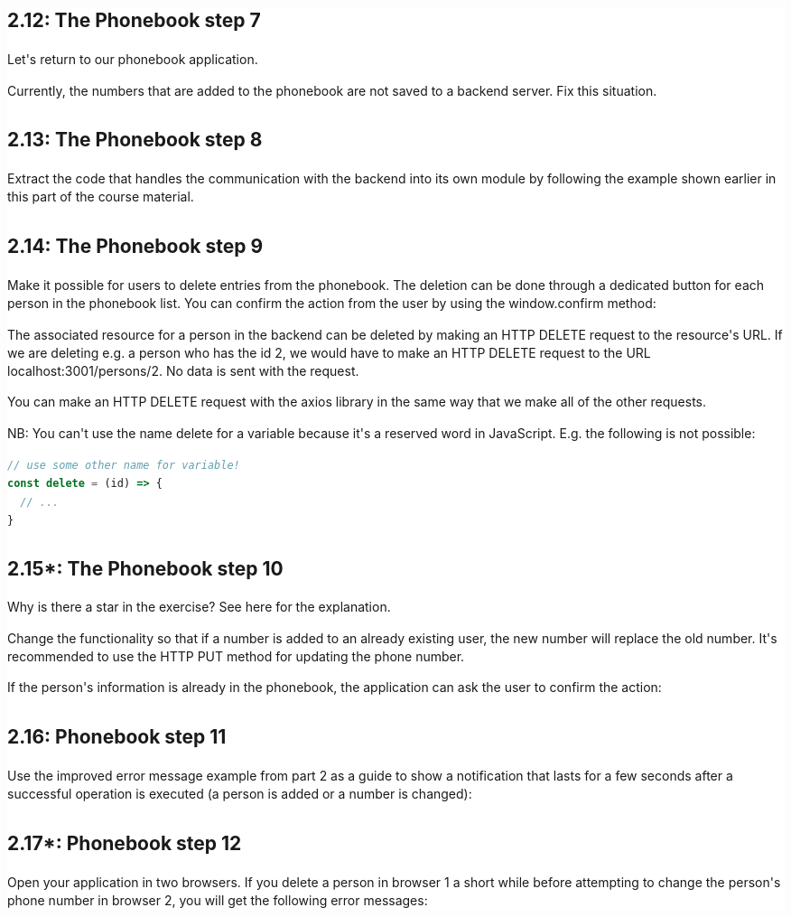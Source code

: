 

## 2.12: The Phonebook step 7
Let's return to our phonebook application.

Currently, the numbers that are added to the phonebook are not saved to a backend server. Fix this situation.

## 2.13: The Phonebook step 8
Extract the code that handles the communication with the backend into its own module by following the example shown earlier in this part of the course material.

## 2.14: The Phonebook step 9
Make it possible for users to delete entries from the phonebook. The deletion can be done through a dedicated button for each person in the phonebook list. You can confirm the action from the user by using the window.confirm method:

The associated resource for a person in the backend can be deleted by making an HTTP DELETE request to the resource's URL. If we are deleting e.g. a person who has the id 2, we would have to make an HTTP DELETE request to the URL localhost:3001/persons/2. No data is sent with the request.

You can make an HTTP DELETE request with the axios library in the same way that we make all of the other requests.

NB: You can't use the name delete for a variable because it's a reserved word in JavaScript. E.g. the following is not possible:

```js
// use some other name for variable!
const delete = (id) => {
  // ...
}
```

## 2.15*: The Phonebook step 10

Why is there a star in the exercise? See here for the explanation.

Change the functionality so that if a number is added to an already existing user, the new number will replace the old number. It's recommended to use the HTTP PUT method for updating the phone number.

If the person's information is already in the phonebook, the application can ask the user to confirm the action:

## 2.16: Phonebook step 11

Use the improved error message example from part 2 as a guide to show a notification that lasts for a few seconds after a successful operation is executed (a person is added or a number is changed):

## 2.17*: Phonebook step 12

Open your application in two browsers. If you delete a person in browser 1 a short while before attempting to change the person's phone number in browser 2, you will get the following error messages:
